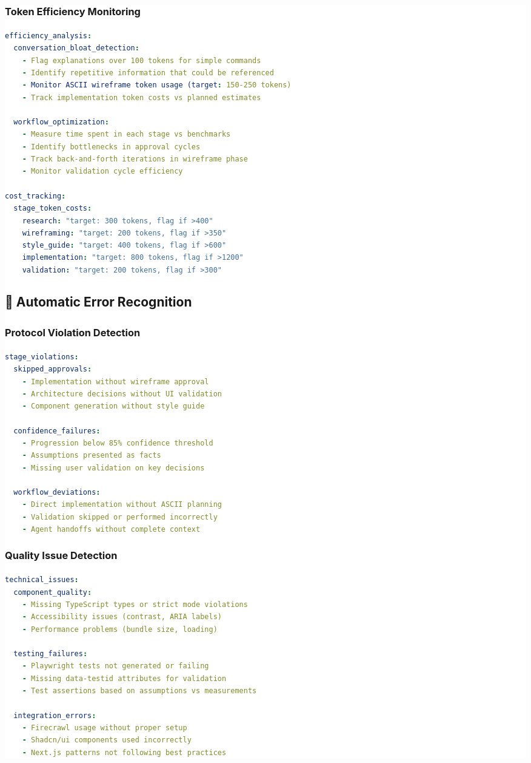 ### **Token Efficiency Monitoring**
```yaml
efficiency_analysis:
  conversation_bloat_detection:
    - Flag explanations over 100 tokens for simple commands
    - Identify repetitive information that could be referenced
    - Monitor ASCII wireframe token usage (target: 150-250 tokens)
    - Track implementation token costs vs planned estimates
    
  workflow_optimization:
    - Measure time spent in each stage vs benchmarks
    - Identify bottlenecks in approval cycles
    - Track back-and-forth iterations in wireframe phase
    - Monitor validation cycle efficiency

cost_tracking:
  stage_token_costs:
    research: "target: 300 tokens, flag if >400"
    wireframing: "target: 200 tokens, flag if >350"
    style_guide: "target: 400 tokens, flag if >600" 
    implementation: "target: 800 tokens, flag if >1200"
    validation: "target: 200 tokens, flag if >300"
```

## 🚨 Automatic Error Recognition

### **Protocol Violation Detection**
```yaml
stage_violations:
  skipped_approvals:
    - Implementation without wireframe approval
    - Architecture decisions without UI validation
    - Component generation without style guide
    
  confidence_failures:
    - Progression below 85% confidence threshold
    - Assumptions presented as facts
    - Missing user validation on key decisions
    
  workflow_deviations:
    - Direct implementation without ASCII planning
    - Validation skipped or performed incorrectly
    - Agent handoffs without complete context
```

### **Quality Issue Detection**
```yaml
technical_issues:
  component_quality:
    - Missing TypeScript types or strict mode violations
    - Accessibility issues (contrast, ARIA labels)
    - Performance problems (bundle size, loading)
    
  testing_failures:
    - Playwright tests not generated or failing
    - Missing data-testid attributes for validation
    - Test assertions based on assumptions vs measurements
    
  integration_errors:
    - Firecrawl usage without proper setup
    - Shadcn/ui components used incorrectly  
    - Next.js patterns not following best practices
```